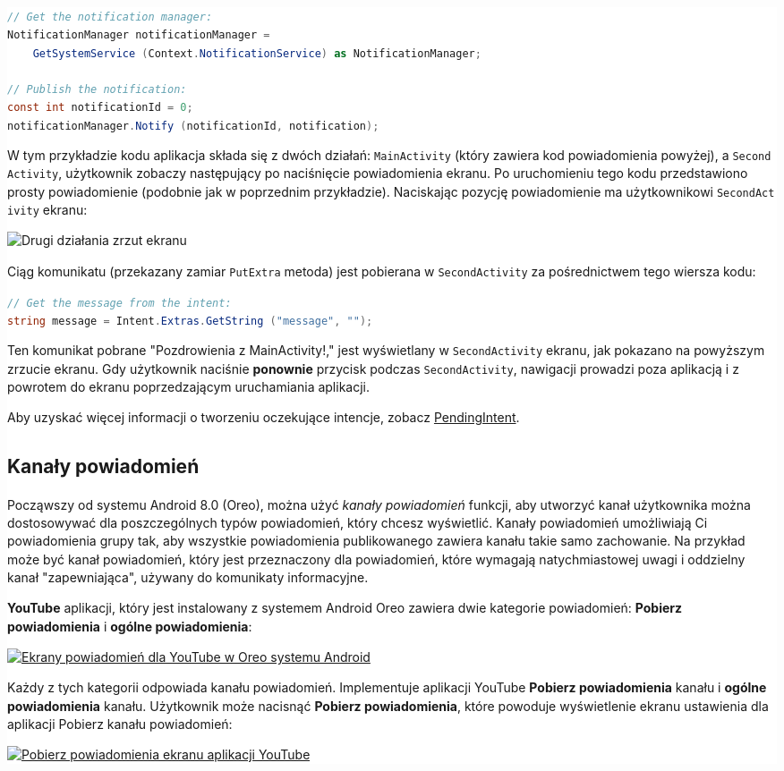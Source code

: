 ```csharp
// Get the notification manager:
NotificationManager notificationManager =
    GetSystemService (Context.NotificationService) as NotificationManager;

// Publish the notification:
const int notificationId = 0;
notificationManager.Notify (notificationId, notification);
```

W tym przykładzie kodu aplikacja składa się z dwóch działań: `MainActivity` (który zawiera kod powiadomienia powyżej), a `SecondActivity`, użytkownik zobaczy następujący po naciśnięcie powiadomienia ekranu. Po uruchomieniu tego kodu przedstawiono prosty powiadomienie (podobnie jak w poprzednim przykładzie). Naciskając pozycję powiadomienie ma użytkownikowi `SecondActivity` ekranu:

![Drugi działania zrzut ekranu](local-notifications-images/11-second-activity.png)

Ciąg komunikatu (przekazany zamiar `PutExtra` metoda) jest pobierana w `SecondActivity` za pośrednictwem tego wiersza kodu:

```csharp
// Get the message from the intent:
string message = Intent.Extras.GetString ("message", "");
```

Ten komunikat pobrane "Pozdrowienia z MainActivity!," jest wyświetlany w `SecondActivity` ekranu, jak pokazano na powyższym zrzucie ekranu. Gdy użytkownik naciśnie **ponownie** przycisk podczas `SecondActivity`, nawigacji prowadzi poza aplikacją i z powrotem do ekranu poprzedzającym uruchamiania aplikacji.

Aby uzyskać więcej informacji o tworzeniu oczekujące intencje, zobacz [PendingIntent](https://developer.xamarin.com/api/type/Android.App.PendingIntent/).


<a name="notif-chan" />

## <a name="notification-channels"></a>Kanały powiadomień

Począwszy od systemu Android 8.0 (Oreo), można użyć *kanały powiadomień* funkcji, aby utworzyć kanał użytkownika można dostosowywać dla poszczególnych typów powiadomień, który chcesz wyświetlić. Kanały powiadomień umożliwiają Ci powiadomienia grupy tak, aby wszystkie powiadomienia publikowanego zawiera kanału takie samo zachowanie. Na przykład może być kanał powiadomień, który jest przeznaczony dla powiadomień, które wymagają natychmiastowej uwagi i oddzielny kanał "zapewniająca", używany do komunikaty informacyjne.

**YouTube** aplikacji, który jest instalowany z systemem Android Oreo zawiera dwie kategorie powiadomień: **Pobierz powiadomienia** i **ogólne powiadomienia**:

[![Ekrany powiadomień dla YouTube w Oreo systemu Android](local-notifications-images/27-youtube-sml.png)](local-notifications-images/27-youtube.png)

Każdy z tych kategorii odpowiada kanału powiadomień. Implementuje aplikacji YouTube **Pobierz powiadomienia** kanału i **ogólne powiadomienia** kanału. Użytkownik może nacisnąć **Pobierz powiadomienia**, które powoduje wyświetlenie ekranu ustawienia dla aplikacji Pobierz kanału powiadomień:

[![Pobierz powiadomienia ekranu aplikacji YouTube](local-notifications-images/28-yt-download-sml.png)](local-notifications-images/28-yt-download.png)
